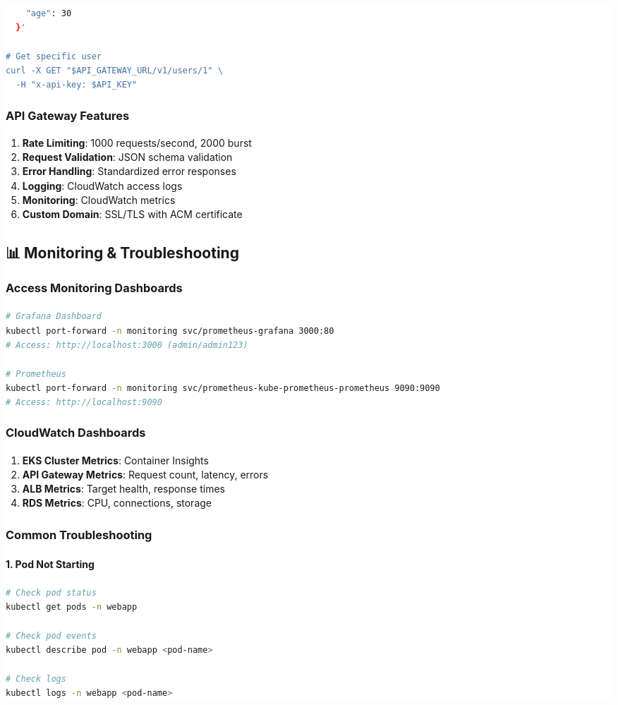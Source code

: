 ```bash
    "age": 30
  }'

# Get specific user
curl -X GET "$API_GATEWAY_URL/v1/users/1" \
  -H "x-api-key: $API_KEY"
```

### API Gateway Features

1. **Rate Limiting**: 1000 requests/second, 2000 burst
2. **Request Validation**: JSON schema validation
3. **Error Handling**: Standardized error responses
4. **Logging**: CloudWatch access logs
5. **Monitoring**: CloudWatch metrics
6. **Custom Domain**: SSL/TLS with ACM certificate

## 📊 Monitoring & Troubleshooting

### Access Monitoring Dashboards

```bash
# Grafana Dashboard
kubectl port-forward -n monitoring svc/prometheus-grafana 3000:80
# Access: http://localhost:3000 (admin/admin123)

# Prometheus
kubectl port-forward -n monitoring svc/prometheus-kube-prometheus-prometheus 9090:9090
# Access: http://localhost:9090
```

### CloudWatch Dashboards

1. **EKS Cluster Metrics**: Container Insights
2. **API Gateway Metrics**: Request count, latency, errors
3. **ALB Metrics**: Target health, response times
4. **RDS Metrics**: CPU, connections, storage

### Common Troubleshooting

#### 1. Pod Not Starting

```bash
# Check pod status
kubectl get pods -n webapp

# Check pod events
kubectl describe pod -n webapp <pod-name>

# Check logs
kubectl logs -n webapp <pod-name>
```

